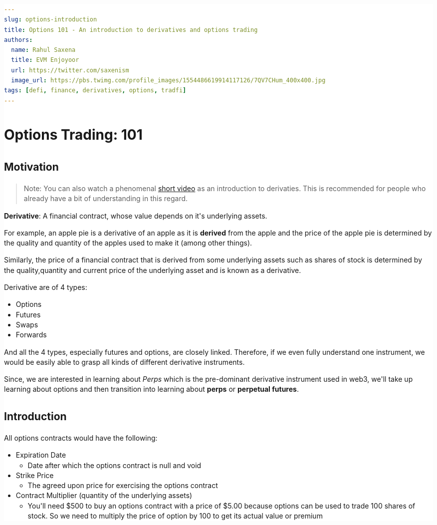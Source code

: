 ```yaml
---
slug: options-introduction
title: Options 101 - An introduction to derivatives and options trading
authors:
  name: Rahul Saxena
  title: EVM Enjoyoor
  url: https://twitter.com/saxenism
  image_url: https://pbs.twimg.com/profile_images/1554486619914117126/7QV7CHum_400x400.jpg
tags: [defi, finance, derivatives, options, tradfi]
---
```


# Options Trading: 101

## Motivation

> Note: You can also watch a phenomenal [short video](https://www.youtube.com/watch?v=m3im-iJdhv4&ab_channel=MarketplaceAPM) as an introduction to derivaties. This is recommended for people who already have a bit of understanding in this regard.

**Derivative**: A financial contract, whose value depends on it's underlying assets. 

For example, an apple pie is a derivative of an apple as it is **derived** from the apple and the price of the apple pie is determined by the quality and quantity of the apples used to make it (among other things).

Similarly, the price of a financial contract that is derived from some underlying assets such as shares of stock is determined by the quality,quantity and current price of the underlying asset and is known as a derivative.

Derivative are of 4 types: 
+ Options
+ Futures
+ Swaps
+ Forwards



And all the 4 types, especially futures and options, are closely linked. Therefore, if we even fully understand one instrument, we would be easily able to grasp all kinds of different derivative instruments.

Since, we are interested in learning about *Perps* which is the pre-dominant derivative instrument used in web3, we'll take up learning about options and then transition into learning about **perps** or **perpetual futures**.

## Introduction

All options contracts would have the following:
+ Expiration Date
    + Date after which the options contract is null and void
+ Strike Price
    + The agreed upon price for exercising the options contract
+ Contract Multiplier (quantity of the underlying assets)
    + You'll need $500 to buy an options contract with a price of $5.00 because options can be used to trade 100 shares of stock. So we need to multiply the price of option by 100 to get its actual value or premium
